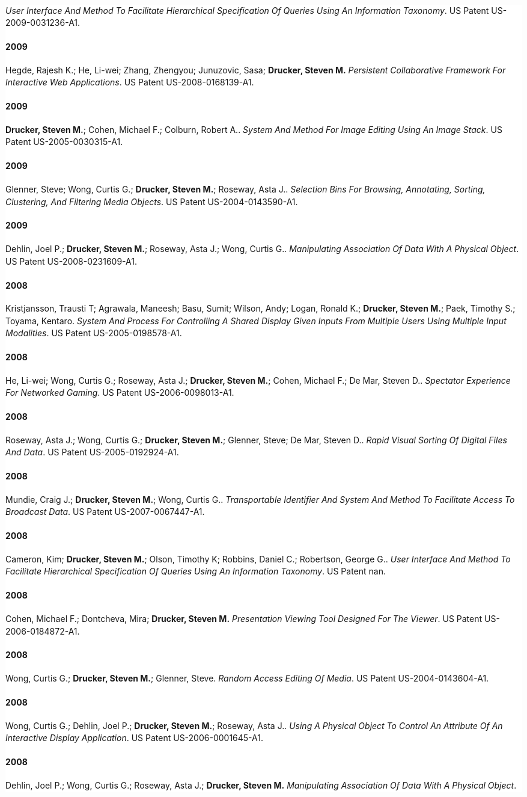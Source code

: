 _User Interface And Method To Facilitate Hierarchical Specification Of Queries Using An Information Taxonomy_.
US Patent US-2009-0031236-A1.
#### 2009 
Hegde, Rajesh K.; He, Li-wei; Zhang, Zhengyou; Junuzovic, Sasa; **Drucker, Steven M.**
_Persistent Collaborative Framework For Interactive Web Applications_.
US Patent US-2008-0168139-A1.
#### 2009 
**Drucker, Steven M.**; Cohen, Michael F.; Colburn, Robert A..
_System And Method For Image Editing Using An Image Stack_.
US Patent US-2005-0030315-A1.
#### 2009 
Glenner, Steve; Wong, Curtis G.; **Drucker, Steven M.**; Roseway, Asta J..
_Selection Bins For Browsing, Annotating, Sorting, Clustering, And Filtering Media Objects_.
US Patent US-2004-0143590-A1.
#### 2009 
Dehlin, Joel P.; **Drucker, Steven M.**; Roseway, Asta J.; Wong, Curtis G..
_Manipulating Association Of Data With A Physical Object_.
US Patent US-2008-0231609-A1.
#### 2008 
Kristjansson, Trausti T; Agrawala, Maneesh; Basu, Sumit; Wilson, Andy; Logan, Ronald K.; **Drucker, Steven M.**; Paek, Timothy S.; Toyama, Kentaro.
_System And Process For Controlling A Shared Display Given Inputs From Multiple Users Using Multiple Input Modalities_.
US Patent US-2005-0198578-A1.
#### 2008 
He, Li-wei; Wong, Curtis G.; Roseway, Asta J.; **Drucker, Steven M.**; Cohen, Michael F.; De Mar, Steven D..
_Spectator Experience For Networked Gaming_.
US Patent US-2006-0098013-A1.
#### 2008 
Roseway, Asta J.; Wong, Curtis G.; **Drucker, Steven M.**; Glenner, Steve; De Mar, Steven D..
_Rapid Visual Sorting Of Digital Files And Data_.
US Patent US-2005-0192924-A1.
#### 2008 
Mundie, Craig J.; **Drucker, Steven M.**; Wong, Curtis G..
_Transportable Identifier And System And Method To Facilitate Access To Broadcast Data_.
US Patent US-2007-0067447-A1.
#### 2008 
Cameron, Kim; **Drucker, Steven M.**; Olson, Timothy K; Robbins, Daniel C.; Robertson, George G..
_User Interface And Method To Facilitate Hierarchical Specification Of Queries Using An Information Taxonomy_.
US Patent nan.
#### 2008 
Cohen, Michael F.; Dontcheva, Mira; **Drucker, Steven M.**
_Presentation Viewing Tool Designed For The Viewer_.
US Patent US-2006-0184872-A1.
#### 2008 
Wong, Curtis G.; **Drucker, Steven M.**; Glenner, Steve.
_Random Access Editing Of Media_.
US Patent US-2004-0143604-A1.
#### 2008 
Wong, Curtis G.; Dehlin, Joel P.; **Drucker, Steven M.**; Roseway, Asta J..
_Using A Physical Object To Control An Attribute Of An Interactive Display Application_.
US Patent US-2006-0001645-A1.
#### 2008 
Dehlin, Joel P.; Wong, Curtis G.; Roseway, Asta J.; **Drucker, Steven M.**
_Manipulating Association Of Data With A Physical Object_.